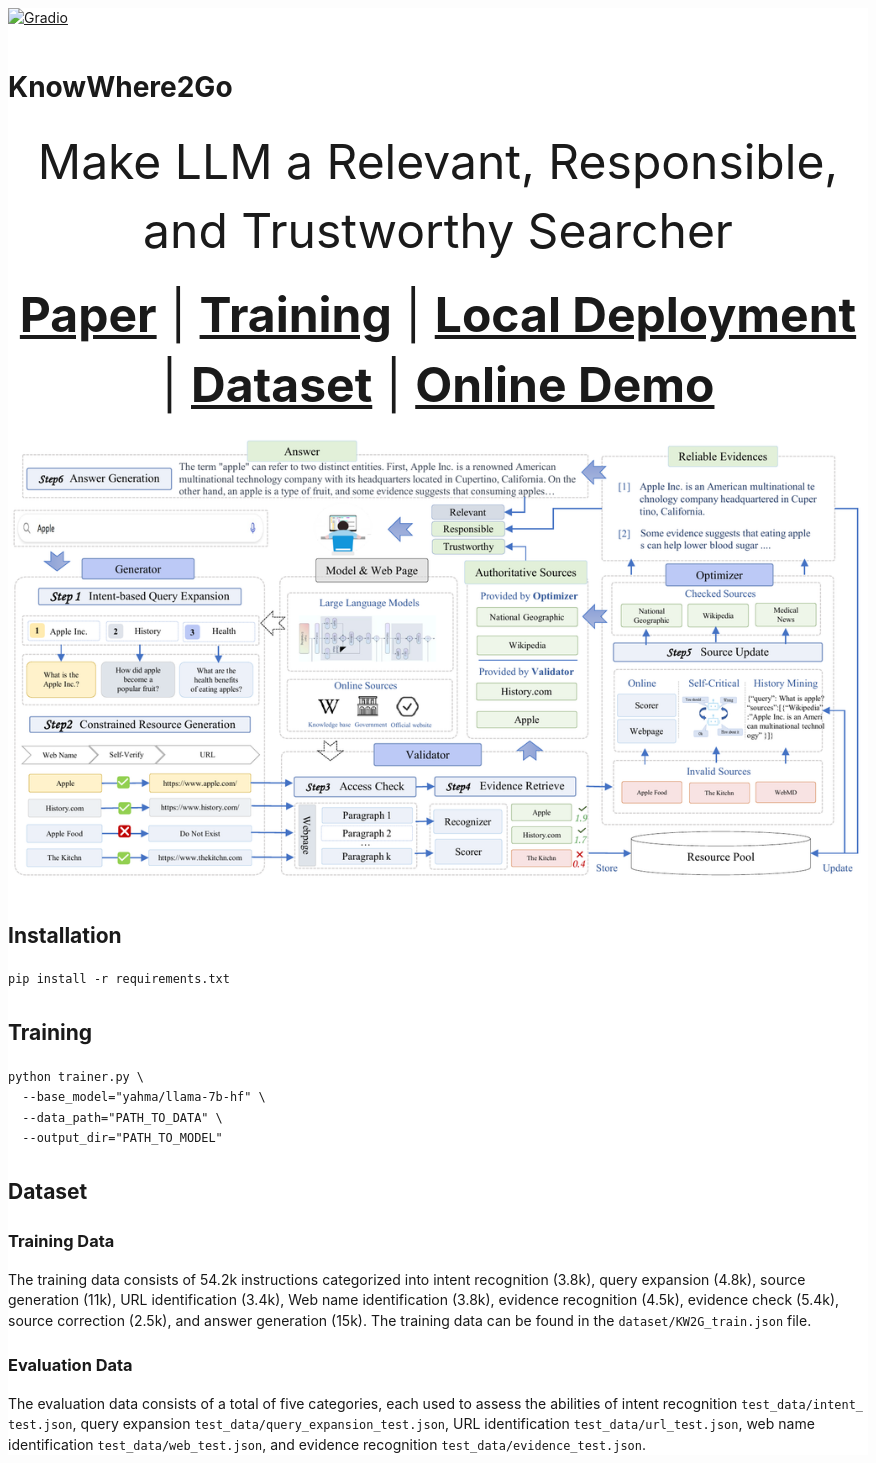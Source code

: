 [![Gradio](https://img.shields.io/badge/Gradio-Online%20Demo-blue)](http://web-score-123.natapp1.cc)

# KnowWhere2Go

<font size=7><div align='center'>Make LLM a Relevant, Responsible, and Trustworthy Searcher</div></font>

<font size=7><div align='center' > <a href="">**Paper**</a> | [**Training**](#training) | [**Local Deployment**](#deployment) | [**Dataset**](#dataset) | <a href="http://web-score-123.natapp1.cc">**Online Demo**</a></div></font>

<p align="center"> <img src="https://github.com/shixiang1a/KnowWhere2Go/blob/main/framework.png" width="100%"> </p>

## Installation
```
pip install -r requirements.txt
```

## Training
```
python trainer.py \
  --base_model="yahma/llama-7b-hf" \
  --data_path="PATH_TO_DATA" \
  --output_dir="PATH_TO_MODEL" 
```

## Dataset
### Training Data
The training data consists of 54.2k instructions categorized into intent recognition (3.8k), query expansion (4.8k), source generation (11k), URL identification (3.4k), Web name identification (3.8k), evidence recognition (4.5k), evidence check (5.4k), source correction (2.5k), and answer generation (15k). The training data can be found in the `dataset/KW2G_train.json` file.
### Evaluation Data
The evaluation data consists of a total of five categories, each used to assess the abilities of intent recognition `test_data/intent_test.json`, query expansion `test_data/query_expansion_test.json`, URL identification `test_data/url_test.json`, web name identification `test_data/web_test.json`, and evidence recognition `test_data/evidence_test.json`.